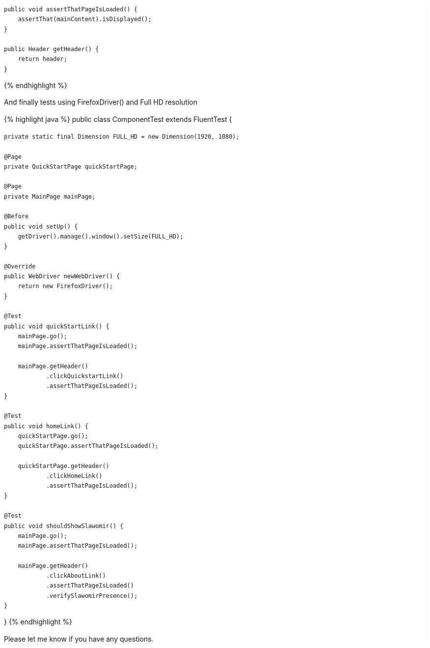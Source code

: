 
    public void assertThatPageIsLoaded() {
        assertThat(mainContent).isDisplayed();
    }

    public Header getHeader() {
        return header;
    }


{% endhighlight %}

And finally tests using FirefoxDriver() and Full HD resolution

{% highlight java %}
public class ComponentTest extends FluentTest {

    private static final Dimension FULL_HD = new Dimension(1920, 1080);

    @Page
    private QuickStartPage quickStartPage;

    @Page
    private MainPage mainPage;

    @Before
    public void setUp() {
        getDriver().manage().window().setSize(FULL_HD);
    }

    @Override
    public WebDriver newWebDriver() {
        return new FirefoxDriver();
    }

    @Test
    public void quickStartLink() {
        mainPage.go();
        mainPage.assertThatPageIsLoaded();

        mainPage.getHeader()
                .clickQuickstartLink()
                .assertThatPageIsLoaded();
    }

    @Test
    public void homeLink() {
        quickStartPage.go();
        quickStartPage.assertThatPageIsLoaded();

        quickStartPage.getHeader()
                .clickHomeLink()
                .assertThatPageIsLoaded();
    }

    @Test
    public void shouldShowSlawomir() {
        mainPage.go();
        mainPage.assertThatPageIsLoaded();

        mainPage.getHeader()
                .clickAboutLink()
                .assertThatPageIsLoaded()
                .verifySlawomirPresence();
    }

}
{% endhighlight %}

Please let me know if you have any questions.

